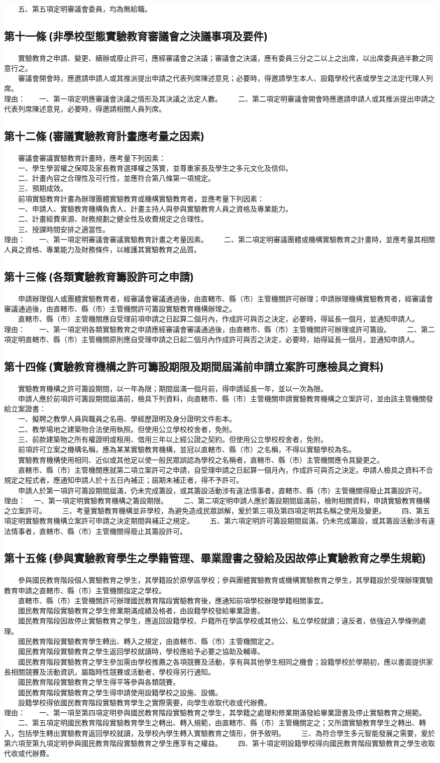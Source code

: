 　　五、第五項定明審議會委員，均為無給職。

第十一條 (非學校型態實驗教育審議會之決議事項及要件)
---------------------------------------------------
　　實驗教育之申請、變更、續辦或廢止許可，應經審議會之決議；審議會之決議，應有委員三分之二以上之出席，以出席委員過半數之同意行之。  
　　審議會開會時，應邀請申請人或其推派提出申請之代表列席陳述意見；必要時，得邀請學生本人、設籍學校代表或學生之法定代理人列席。  
理由：　　一、第一項定明應審議會決議之情形及其決議之法定人數。
　　二、第二項定明審議會開會時應邀請申請人或其推派提出申請之代表列席陳述意見，必要時，得邀請相關人員列席。

第十二條 (審議實驗教育計畫應考量之因素)
---------------------------------------
　　審議會審議實驗教育計畫時，應考量下列因素：  
　　一、學生學習權之保障及家長教育選擇權之落實，並尊重家長及學生之多元文化及信仰。  
　　二、計畫內容之合理性及可行性，並應符合第八條第一項規定。  
　　三、預期成效。  
　　前項實驗教育計畫為辦理團體實驗教育或機構實驗教育者，並應考量下列因素：  
　　一、申請人、實驗教育機構負責人、計畫主持人與參與實驗教育人員之資格及專業能力。  
　　二、計畫經費來源、財務規劃之健全性及收費規定之合理性。  
　　三、授課時間安排之適當性。  
理由：　　一、第一項定明審議會審議實驗教育計畫之考量因素。
　　二、第二項定明審議團體或機構實驗教育之計畫時，並應考量其相關人員之資格、專業能力及財務條件，以維護其實驗教育之品質。

第十三條 (各類實驗教育籌設許可之申請)
-------------------------------------
　　申請辦理個人或團體實驗教育者，經審議會審議通過後，由直轄市、縣（市）主管機關許可辦理；申請辦理機構實驗教育者，經審議會審議通過後，由直轄市、縣（市）主管機關許可籌設實驗教育機構辦理之。  
　　直轄市、縣（市）主管機關應自受理前項申請之日起算二個月內，作成許可與否之決定，必要時，得延長一個月，並通知申請人。  
理由：　　一、第一項定明各類實驗教育之申請應經審議會審議通過後，由直轄市、縣（市）主管機關許可辦理或許可籌設。
　　二、第二項定明直轄市、縣（市）主管機關原則應自受理申請之日起二個月內作成許可與否之決定，必要時，始得延長一個月，並通知申請人。

第十四條 (實驗教育機構之許可籌設期限及期間屆滿前申請立案許可應檢具之資料)
-------------------------------------------------------------------------
　　實驗教育機構之許可籌設期間，以一年為限；期間屆滿一個月前，得申請延長一年，並以一次為限。  
　　申請人應於前項許可籌設期間屆滿前，檢具下列資料，向直轄市、縣（市）主管機關申請實驗教育機構之立案許可，並由該主管機關發給立案證書：  
　　一、擬聘之教學人員與職員之名冊、學經歷證明及身分證明文件影本。  
　　二、教學場地之建築物合法使用執照。但使用公立學校校舍者，免附。  
　　三、前款建築物之所有權證明或租用、借用三年以上經公證之契約。但使用公立學校校舍者，免附。  
　　前項許可立案之機構名稱，應為某某實驗教育機構，並冠以直轄市、縣（市）之名稱，不得以實驗學校為名。  
　　實驗教育機構使用相同、近似或其他足以使一般民眾誤認為學校之名稱者，直轄市、縣（市）主管機關應令其變更之。  
　　直轄市、縣（市）主管機關應就第二項立案許可之申請，自受理申請之日起算一個月內，作成許可與否之決定。申請人檢具之資料不合規定之程式者，應通知申請人於十五日內補正；屆期未補正者，得不予許可。  
　　申請人於第一項許可籌設期間屆滿，仍未完成籌設，或其籌設活動涉有違法情事者，直轄市、縣（市）主管機關得廢止其籌設許可。  
理由：　 一、第一項定明實驗教育機構之籌設期限。
　　二、第二項定明申請人應於籌設期間屆滿前，檢附相關資料，申請實驗教育機構之立案許可。
　　三、考量實驗教育機構並非學校，為避免造成民眾誤解，爰於第三項及第四項定明其名稱之使用及變更。
　　四、第五項定明實驗教育機構立案許可申請之決定期間與補正之規定。
　　五、第六項定明許可籌設期間屆滿，仍未完成籌設，或其籌設活動涉有違法情事者，直轄市、縣（市）主管機關得廢止其籌設許可。

第十五條 (參與實驗教育學生之學籍管理、畢業證書之發給及因故停止實驗教育之學生規範)
---------------------------------------------------------------------------------
　　參與國民教育階段個人實驗教育之學生，其學籍設於原學區學校；參與團體實驗教育或機構實驗教育之學生，其學籍設於受理辦理實驗教育申請之直轄市、縣（市）主管機關指定之學校。  
　　直轄市、縣（市）主管機關許可辦理國民教育階段實驗教育後，應通知前項學校辦理學籍相關事宜。  
　　國民教育階段實驗教育之學生修業期滿成績及格者，由設籍學校發給畢業證書。  
　　國民教育階段因故停止實驗教育之學生，應返回設籍學校、戶籍所在學區學校或其他公、私立學校就讀；違反者，依強迫入學條例處理。  
　　國民教育階段實驗教育學生轉出、轉入之規定，由直轄市、縣（市）主管機關定之。  
　　國民教育階段實驗教育之學生返回學校就讀時，學校應給予必要之協助及輔導。  
　　國民教育階段實驗教育之學生參加需由學校推薦之各項競賽及活動，享有與其他學生相同之機會；設籍學校於學期初，應以書面提供家長相關競賽及活動資訊，屬臨時性競賽或活動者，學校得另行通知。  
　　國民教育階段實驗教育之學生得平等參與各類競賽。  
　　國民教育階段實驗教育之學生得申請使用設籍學校之設施、設備。  
　　設籍學校得依國民教育階段實驗教育學生之實際需要，向學生收取代收或代辦費。  
理由：　　一、第一項至第四項定明參與國民教育階段實驗教育之學生，其學籍之處理和修業期滿發給畢業證書及停止實驗教育之規範。
　　二、第五項定明國民教育階段實驗教育學生之轉出、轉入規範，由直轄市、縣（市）主管機關定之；又所謂實驗教育學生之轉出、轉入，包括學生轉出實驗教育返回學校就讀，及學校內學生轉入實驗教育之情形，併予敘明。
　　三、為符合學生多元智能發展之需要，爰於第六項至第九項定明參與國民教育階段實驗教育之學生應享有之權益。
　　四、第十項定明設籍學校得向國民教育階段實驗教育之學生收取代收或代辦費。
